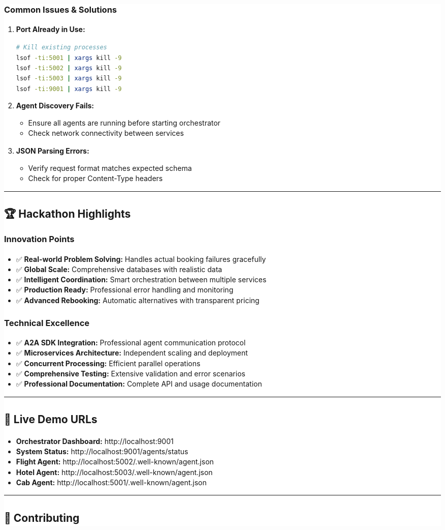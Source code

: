 ### **Common Issues & Solutions**

1. **Port Already in Use:**
   ```bash
   # Kill existing processes
   lsof -ti:5001 | xargs kill -9
   lsof -ti:5002 | xargs kill -9
   lsof -ti:5003 | xargs kill -9
   lsof -ti:9001 | xargs kill -9
   ```

2. **Agent Discovery Fails:**
   - Ensure all agents are running before starting orchestrator
   - Check network connectivity between services

3. **JSON Parsing Errors:**
   - Verify request format matches expected schema
   - Check for proper Content-Type headers

---

## 🏆 **Hackathon Highlights**

### **Innovation Points**
- ✅ **Real-world Problem Solving:** Handles actual booking failures gracefully
- ✅ **Global Scale:** Comprehensive databases with realistic data
- ✅ **Intelligent Coordination:** Smart orchestration between multiple services
- ✅ **Production Ready:** Professional error handling and monitoring
- ✅ **Advanced Rebooking:** Automatic alternatives with transparent pricing

### **Technical Excellence**
- ✅ **A2A SDK Integration:** Professional agent communication protocol
- ✅ **Microservices Architecture:** Independent scaling and deployment
- ✅ **Concurrent Processing:** Efficient parallel operations
- ✅ **Comprehensive Testing:** Extensive validation and error scenarios
- ✅ **Professional Documentation:** Complete API and usage documentation

---

## 📱 **Live Demo URLs**

- **Orchestrator Dashboard:** http://localhost:9001
- **System Status:** http://localhost:9001/agents/status
- **Flight Agent:** http://localhost:5002/.well-known/agent.json
- **Hotel Agent:** http://localhost:5003/.well-known/agent.json
- **Cab Agent:** http://localhost:5001/.well-known/agent.json

---

## 🤝 **Contributing**
